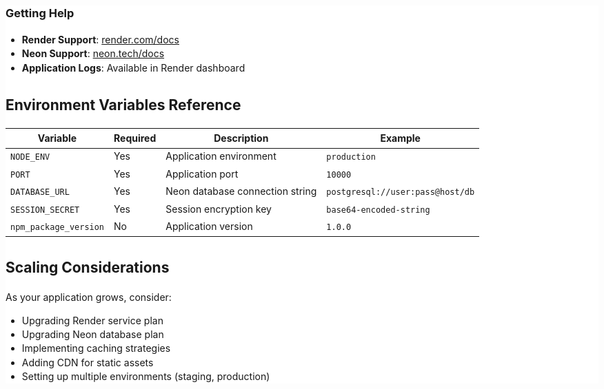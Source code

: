 ### Getting Help
- **Render Support**: [render.com/docs](https://render.com/docs)
- **Neon Support**: [neon.tech/docs](https://neon.tech/docs)
- **Application Logs**: Available in Render dashboard

## Environment Variables Reference

| Variable | Required | Description | Example |
|----------|----------|-------------|---------|
| `NODE_ENV` | Yes | Application environment | `production` |
| `PORT` | Yes | Application port | `10000` |
| `DATABASE_URL` | Yes | Neon database connection string | `postgresql://user:pass@host/db` |
| `SESSION_SECRET` | Yes | Session encryption key | `base64-encoded-string` |
| `npm_package_version` | No | Application version | `1.0.0` |

## Scaling Considerations

As your application grows, consider:
- Upgrading Render service plan
- Upgrading Neon database plan
- Implementing caching strategies
- Adding CDN for static assets
- Setting up multiple environments (staging, production)
